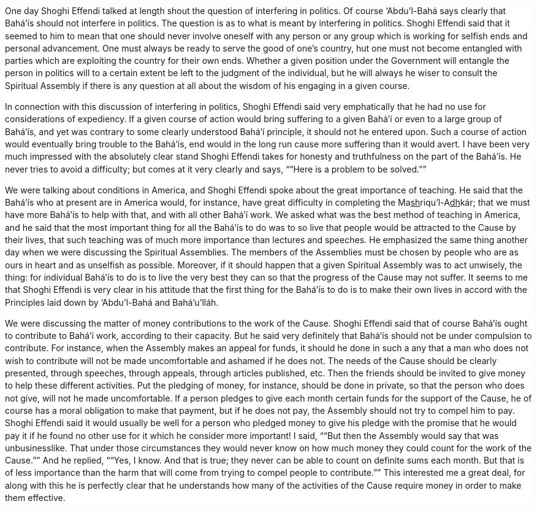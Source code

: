 One day Shoghi Effendi talked at length shout the question of interfering in politics. Of course ‘Abdu’l-Bahá says clearly that Bahá’ís should not interfere in politics. The question is as to what is meant by interfering in politics. Shoghi Effendi said that it seemed to him to mean that one should never involve oneself with any person or any group which is working for selfish ends and personal advancement. One must always be ready to serve the good of one’s country, hut one must not become entangled with parties which are exploiting the country for their own ends. Whether a given position under the Government will entangle the person in politics will to a certain extent be left to the judgment of the individual, but he will always he wiser to consult the Spiritual Assembly if there is any question at all about the wisdom of his engaging in a given course.   

In connection with this discussion of interfering in politics, Shoghi Effendi said very emphatically that he had no use for considerations of expediency. If a given course of action would bring suffering to a given Bahá’í or even to a large group of Bahá’ís, and yet was contrary to some clearly understood Bahá’í principle, it should not he entered upon. Such a course of action would eventually bring trouble to the Bahá’ís, end would in the long run cause more suffering than it would avert. I have been very much impressed with the absolutely clear stand Shoghi Effendi takes for honesty and truthfulness on the part of the Bahá’ís. He never tries to avoid a difficulty; but comes at it very clearly and says, <q class="shoghi">“Here is a problem to be solved.”</q>   

We were talking about conditions in America, and Shoghi Effendi spoke about the great importance of teaching. He said that the Bahá’ís who at present are in America would, for instance, have great difficulty in completing the Ma<u>sh</u>riqu’l-A<u>dh</u>kár; that we must have more Bahá’ís to help with that, and with all other Bahá’í work. We asked what was the best method of teaching in America, and he said that the most important thing for all the Bahá’ís to do was to so live that people would be attracted to the Cause by their lives, that such teaching was of much more importance than lectures and speeches. He emphasized the same thing another day when we were discussing the Spiritual Assemblies. The members of the Assemblies must be chosen by people who are as ours in heart and as unselfish as possible. Moreover, if it should happen that a given Spiritual Assembly was to act unwisely, the thing: for individual Bahá’ís to do is to live the very best they can so that the progress of the Cause may not suffer. It seems to me that Shoghi Effendi is very clear in his attitude that the first thing for the Bahá’ís to do is to make their own lives in accord with the Principles laid down by ‘Abdu’l-Bahá and Bahá’u’lláh.   

We were discussing the matter of money contributions to the work of the Cause. Shoghi Effendi said that of course Bahá’ís ought to contribute to Bahá’í work, according to their capacity. But he said very definitely that Bahá’ís should not be under compulsion to contribute. For instance, when the Assembly makes an appeal for funds, it should he done in such a any that a man who does not wish to contribute will not be made uncomfortable and ashamed if he does not. The needs of the Cause should be clearly presented, through speeches, through appeals, through articles published, etc. Then the friends should be invited to give money to help these different activities. Put the pledging of money, for instance, should be done in private, so that the person who does not give, will not he made uncomfortable. If a person pledges to give each month certain funds for the support of the Cause, he of course has a moral obligation to make that payment, but if he does not pay, the Assembly should not try to compel him to pay. Shoghi Effendi said it would usually be well for a person who pledged money to give his pledge with the promise that he would pay it if he found no other use for it which he consider more important! I said, <q class="">“But then the Assembly would say that was unbusinesslike. That under those circumstances they would never know on how much money they could count for the work of the Cause.”</q> And he replied, <q class="">“Yes, I know. And that is true; they never can be able to count on definite sums each month. But that is of less importance than the harm that will come from trying to compel people to contribute.”</q> This interested me a great deal, for along with this he is perfectly clear that he understands how many of the activities of the Cause require money in order to make them effective.   
